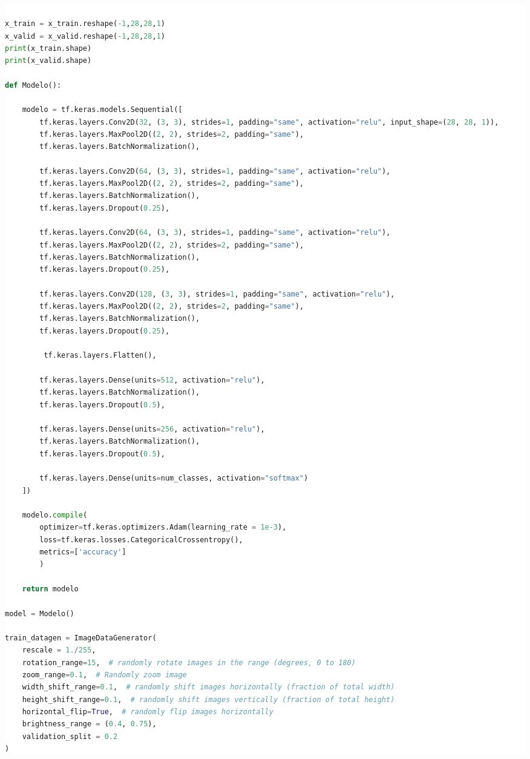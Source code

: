 ```python

x_train = x_train.reshape(-1,28,28,1)
x_valid = x_valid.reshape(-1,28,28,1)
print(x_train.shape)
print(x_valid.shape)

def Modelo():

    modelo = tf.keras.models.Sequential([
        tf.keras.layers.Conv2D(32, (3, 3), strides=1, padding="same", activation="relu", input_shape=(28, 28, 1)),
        tf.keras.layers.MaxPool2D((2, 2), strides=2, padding="same"),
        tf.keras.layers.BatchNormalization(),

        tf.keras.layers.Conv2D(64, (3, 3), strides=1, padding="same", activation="relu"),
        tf.keras.layers.MaxPool2D((2, 2), strides=2, padding="same"),
        tf.keras.layers.BatchNormalization(),
        tf.keras.layers.Dropout(0.25),

        tf.keras.layers.Conv2D(64, (3, 3), strides=1, padding="same", activation="relu"),
        tf.keras.layers.MaxPool2D((2, 2), strides=2, padding="same"),
        tf.keras.layers.BatchNormalization(),
        tf.keras.layers.Dropout(0.25),

        tf.keras.layers.Conv2D(128, (3, 3), strides=1, padding="same", activation="relu"),
        tf.keras.layers.MaxPool2D((2, 2), strides=2, padding="same"),
        tf.keras.layers.BatchNormalization(),
        tf.keras.layers.Dropout(0.25),

         tf.keras.layers.Flatten(),

        tf.keras.layers.Dense(units=512, activation="relu"),
        tf.keras.layers.BatchNormalization(),
        tf.keras.layers.Dropout(0.5),

        tf.keras.layers.Dense(units=256, activation="relu"),
        tf.keras.layers.BatchNormalization(),
        tf.keras.layers.Dropout(0.5),

        tf.keras.layers.Dense(units=num_classes, activation="softmax")
    ])

    modelo.compile(
        optimizer=tf.keras.optimizers.Adam(learning_rate = 1e-3),
        loss=tf.keras.losses.CategoricalCrossentropy(),
        metrics=['accuracy']
        )

    return modelo

model = Modelo()

train_datagen = ImageDataGenerator(
    rescale = 1./255,
    rotation_range=15,  # randomly rotate images in the range (degrees, 0 to 180)
    zoom_range=0.1,  # Randomly zoom image
    width_shift_range=0.1,  # randomly shift images horizontally (fraction of total width)
    height_shift_range=0.1,  # randomly shift images vertically (fraction of total height)
    horizontal_flip=True,  # randomly flip images horizontally
    brightness_range = (0.4, 0.75),
    validation_split = 0.2
)

```